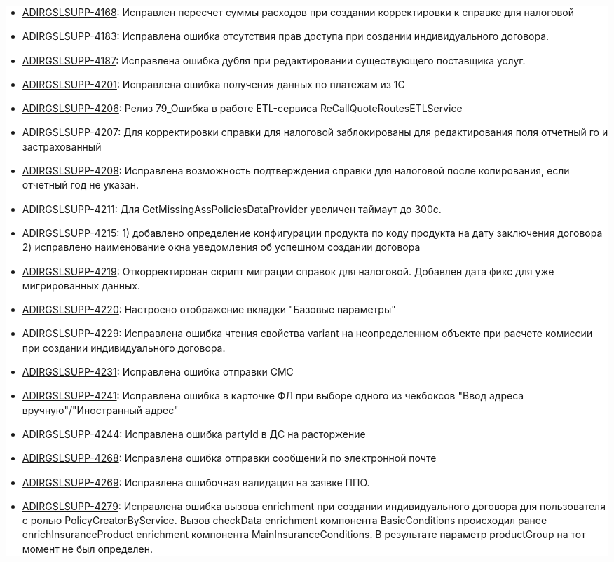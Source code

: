 - [ADIRGSLSUPP-4168](https://jira.adacta-fintech.com/browse/ADIRGSLSUPP-4168): Исправлен пересчет суммы расходов при создании корректировки к справке для налоговой

- [ADIRGSLSUPP-4183](https://jira.adacta-fintech.com/browse/ADIRGSLSUPP-4183): Исправлена ошибка отсутствия прав доступа при создании индивидуального договора.

- [ADIRGSLSUPP-4187](https://jira.adacta-fintech.com/browse/ADIRGSLSUPP-4187): Исправлена ошибка дубля при редактировании существующего поставщика услуг.

- [ADIRGSLSUPP-4201](https://jira.adacta-fintech.com/browse/ADIRGSLSUPP-4201): Исправлена ошибка получения данных по платежам из 1С

- [ADIRGSLSUPP-4206](https://jira.adacta-fintech.com/browse/ADIRGSLSUPP-4206): Релиз 79_Ошибка в работе ETL-сервиса ReCallQuoteRoutesETLService

- [ADIRGSLSUPP-4207](https://jira.adacta-fintech.com/browse/ADIRGSLSUPP-4207): Для корректировки справки для налоговой заблокированы для редактирования поля отчетный го и застрахованный

- [ADIRGSLSUPP-4208](https://jira.adacta-fintech.com/browse/ADIRGSLSUPP-4208): Исправлена возможность подтверждения справки для налоговой после копирования, если отчетный год не указан.

- [ADIRGSLSUPP-4211](https://jira.adacta-fintech.com/browse/ADIRGSLSUPP-4211): Для GetMissingAssPoliciesDataProvider увеличен таймаут до 300с.

- [ADIRGSLSUPP-4215](https://jira.adacta-fintech.com/browse/ADIRGSLSUPP-4215): 1) добавлено определение конфигурации продукта по коду продукта на дату заключения договора
    2) исправлено наименование окна уведомления об успешном создании договора

- [ADIRGSLSUPP-4219](https://jira.adacta-fintech.com/browse/ADIRGSLSUPP-4219): Откорректирован скрипт миграции справок для налоговой. Добавлен дата фикс для уже мигрированных данных.

- [ADIRGSLSUPP-4220](https://jira.adacta-fintech.com/browse/ADIRGSLSUPP-4220): Настроено отображение вкладки "Базовые параметры"

- [ADIRGSLSUPP-4229](https://jira.adacta-fintech.com/browse/ADIRGSLSUPP-4229): Исправлена ошибка чтения свойства variant на неопределенном объекте при расчете комиссии при создании индивидуального договора.

- [ADIRGSLSUPP-4231](https://jira.adacta-fintech.com/browse/ADIRGSLSUPP-4231): Исправлена ошибка отправки СМС

- [ADIRGSLSUPP-4241](https://jira.adacta-fintech.com/browse/ADIRGSLSUPP-4241): Исправлена ошибка в карточке ФЛ при выборе одного из чекбоксов "Ввод адреса вручную"/"Иностранный адрес"

- [ADIRGSLSUPP-4244](https://jira.adacta-fintech.com/browse/ADIRGSLSUPP-4244): Исправлена ошибка partyId в ДС на расторжение

- [ADIRGSLSUPP-4268](https://jira.adacta-fintech.com/browse/ADIRGSLSUPP-4268): Исправлена ошибка отправки сообщений по электронной почте

- [ADIRGSLSUPP-4269](https://jira.adacta-fintech.com/browse/ADIRGSLSUPP-4269): Исправлена ошибочная валидация на заявке ППО.

- [ADIRGSLSUPP-4279](https://jira.adacta-fintech.com/browse/ADIRGSLSUPP-4279): Исправлена ошибка вызова enrichment при создании индивидуального договора для пользователя с ролью PolicyCreatorByService. Вызов checkData enrichment компонента BasicConditions происходил ранее enrichInsuranceProduct enrichment компонента MainInsuranceConditions. В результате параметр productGroup на тот момент не был определен.
